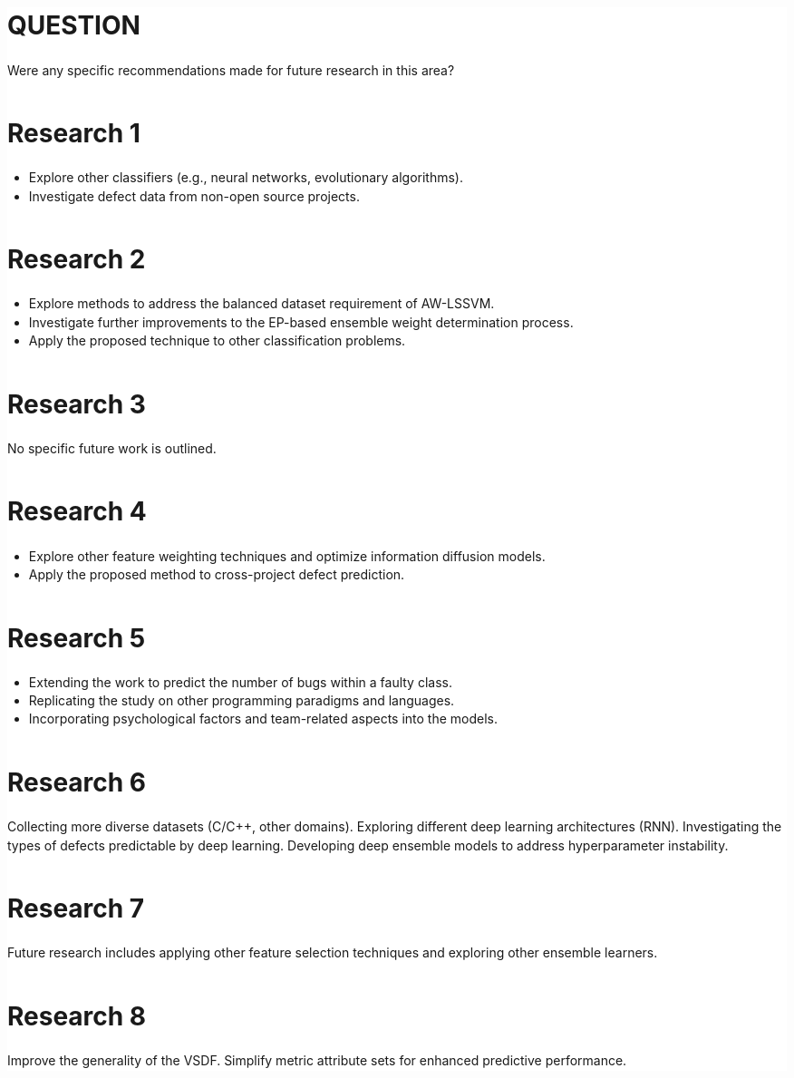 # QUESTION
Were any specific recommendations made for future research in this area?

# Research 1

* Explore other classifiers (e.g., neural networks, evolutionary algorithms).
* Investigate defect data from non-open source projects.

# Research 2

- Explore methods to address the balanced dataset requirement of AW-LSSVM.
- Investigate further improvements to the EP-based ensemble weight determination process.
- Apply the proposed technique to other classification problems.

# Research 3

No specific future work is outlined.

# Research 4

   - Explore other feature weighting techniques and optimize information diffusion models.
   - Apply the proposed method to cross-project defect prediction.

# Research 5

   * Extending the work to predict the number of bugs within a faulty class.
   * Replicating the study on other programming paradigms and languages.
   * Incorporating psychological factors and team-related aspects into the models.

# Research 6

Collecting more diverse datasets (C/C++, other domains).
Exploring different deep learning architectures (RNN).
Investigating the types of defects predictable by deep learning.
Developing deep ensemble models to address hyperparameter instability.

# Research 7

Future research includes applying other feature selection techniques and exploring other ensemble learners.

# Research 8

Improve the generality of the VSDF. Simplify metric attribute sets for enhanced predictive performance.
